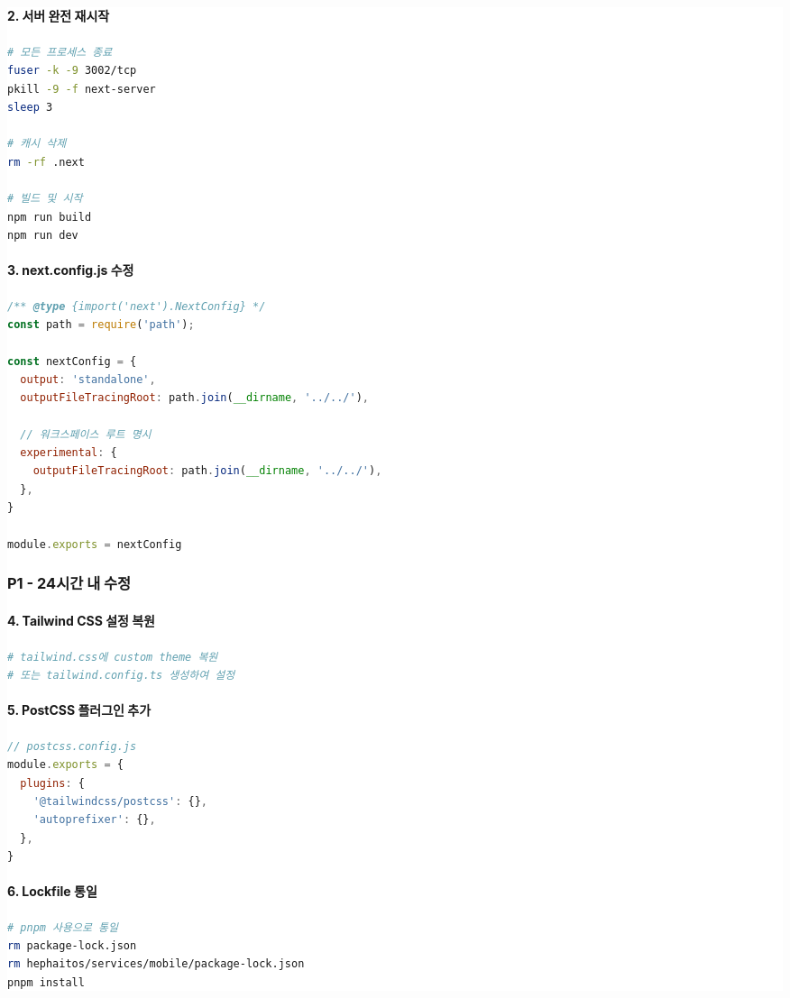 #### **2. 서버 완전 재시작**
```bash
# 모든 프로세스 종료
fuser -k -9 3002/tcp
pkill -9 -f next-server
sleep 3

# 캐시 삭제
rm -rf .next

# 빌드 및 시작
npm run build
npm run dev
```

#### **3. next.config.js 수정**
```javascript
/** @type {import('next').NextConfig} */
const path = require('path');

const nextConfig = {
  output: 'standalone',
  outputFileTracingRoot: path.join(__dirname, '../../'),
  
  // 워크스페이스 루트 명시
  experimental: {
    outputFileTracingRoot: path.join(__dirname, '../../'),
  },
}

module.exports = nextConfig
```

### **P1 - 24시간 내 수정**

#### **4. Tailwind CSS 설정 복원**
```bash
# tailwind.css에 custom theme 복원
# 또는 tailwind.config.ts 생성하여 설정
```

#### **5. PostCSS 플러그인 추가**
```javascript
// postcss.config.js
module.exports = {
  plugins: {
    '@tailwindcss/postcss': {},
    'autoprefixer': {},
  },
}
```

#### **6. Lockfile 통일**
```bash
# pnpm 사용으로 통일
rm package-lock.json
rm hephaitos/services/mobile/package-lock.json
pnpm install
```
